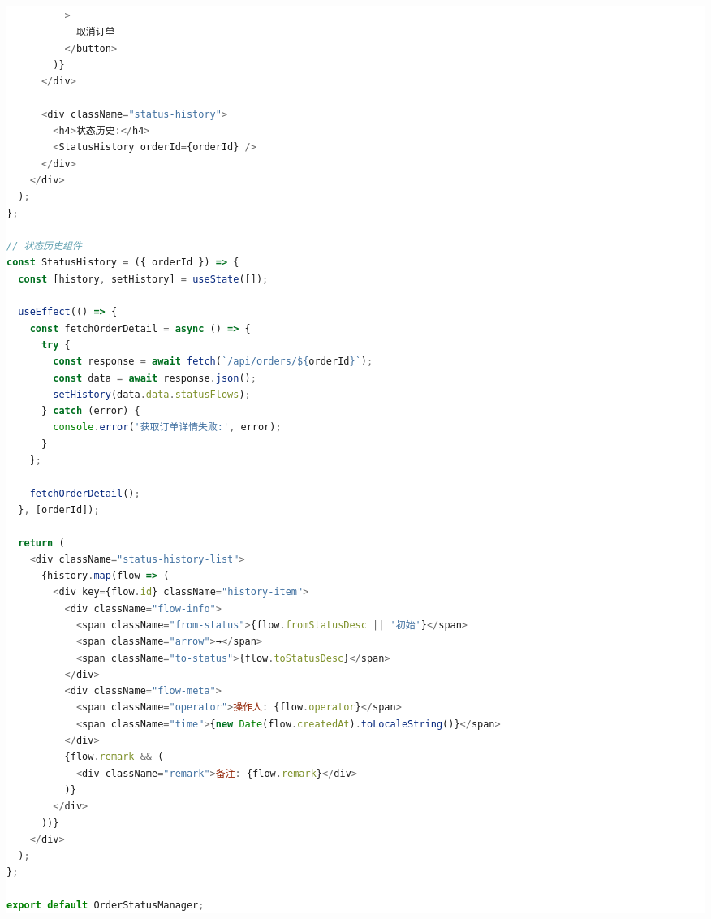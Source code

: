 ```javascript
          >
            取消订单
          </button>
        )}
      </div>

      <div className="status-history">
        <h4>状态历史:</h4>
        <StatusHistory orderId={orderId} />
      </div>
    </div>
  );
};

// 状态历史组件
const StatusHistory = ({ orderId }) => {
  const [history, setHistory] = useState([]);

  useEffect(() => {
    const fetchOrderDetail = async () => {
      try {
        const response = await fetch(`/api/orders/${orderId}`);
        const data = await response.json();
        setHistory(data.data.statusFlows);
      } catch (error) {
        console.error('获取订单详情失败:', error);
      }
    };

    fetchOrderDetail();
  }, [orderId]);

  return (
    <div className="status-history-list">
      {history.map(flow => (
        <div key={flow.id} className="history-item">
          <div className="flow-info">
            <span className="from-status">{flow.fromStatusDesc || '初始'}</span>
            <span className="arrow">→</span>
            <span className="to-status">{flow.toStatusDesc}</span>
          </div>
          <div className="flow-meta">
            <span className="operator">操作人: {flow.operator}</span>
            <span className="time">{new Date(flow.createdAt).toLocaleString()}</span>
          </div>
          {flow.remark && (
            <div className="remark">备注: {flow.remark}</div>
          )}
        </div>
      ))}
    </div>
  );
};

export default OrderStatusManager;
```


  [this.STATUS.COMPLETED]: [this.STATUS.RETURNED],
  [this.STATUS.RETURNED]: [this.STATUS.REFUNDED]